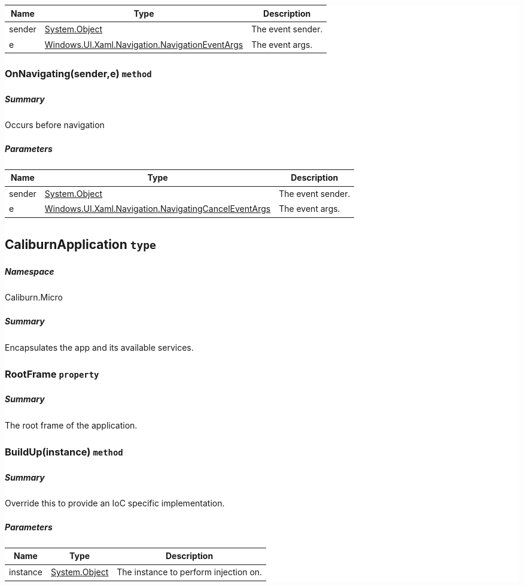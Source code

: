 | Name | Type | Description |
| ---- | ---- | ----------- |
| sender | [System.Object](http://msdn.microsoft.com/query/dev14.query?appId=Dev14IDEF1&l=EN-US&k=k:System.Object 'System.Object') | The event sender. |
| e | [Windows.UI.Xaml.Navigation.NavigationEventArgs](#T-Windows-UI-Xaml-Navigation-NavigationEventArgs 'Windows.UI.Xaml.Navigation.NavigationEventArgs') | The event args. |

<a name='M-Caliburn-Micro-CachingFrameAdapter-OnNavigating-System-Object,Windows-UI-Xaml-Navigation-NavigatingCancelEventArgs-'></a>
### OnNavigating(sender,e) `method`

##### Summary

Occurs before navigation

##### Parameters

| Name | Type | Description |
| ---- | ---- | ----------- |
| sender | [System.Object](http://msdn.microsoft.com/query/dev14.query?appId=Dev14IDEF1&l=EN-US&k=k:System.Object 'System.Object') | The event sender. |
| e | [Windows.UI.Xaml.Navigation.NavigatingCancelEventArgs](#T-Windows-UI-Xaml-Navigation-NavigatingCancelEventArgs 'Windows.UI.Xaml.Navigation.NavigatingCancelEventArgs') | The event args. |

<a name='T-Caliburn-Micro-CaliburnApplication'></a>
## CaliburnApplication `type`

##### Namespace

Caliburn.Micro

##### Summary

Encapsulates the app and its available services.

<a name='P-Caliburn-Micro-CaliburnApplication-RootFrame'></a>
### RootFrame `property`

##### Summary

The root frame of the application.

<a name='M-Caliburn-Micro-CaliburnApplication-BuildUp-System-Object-'></a>
### BuildUp(instance) `method`

##### Summary

Override this to provide an IoC specific implementation.

##### Parameters

| Name | Type | Description |
| ---- | ---- | ----------- |
| instance | [System.Object](http://msdn.microsoft.com/query/dev14.query?appId=Dev14IDEF1&l=EN-US&k=k:System.Object 'System.Object') | The instance to perform injection on. |

